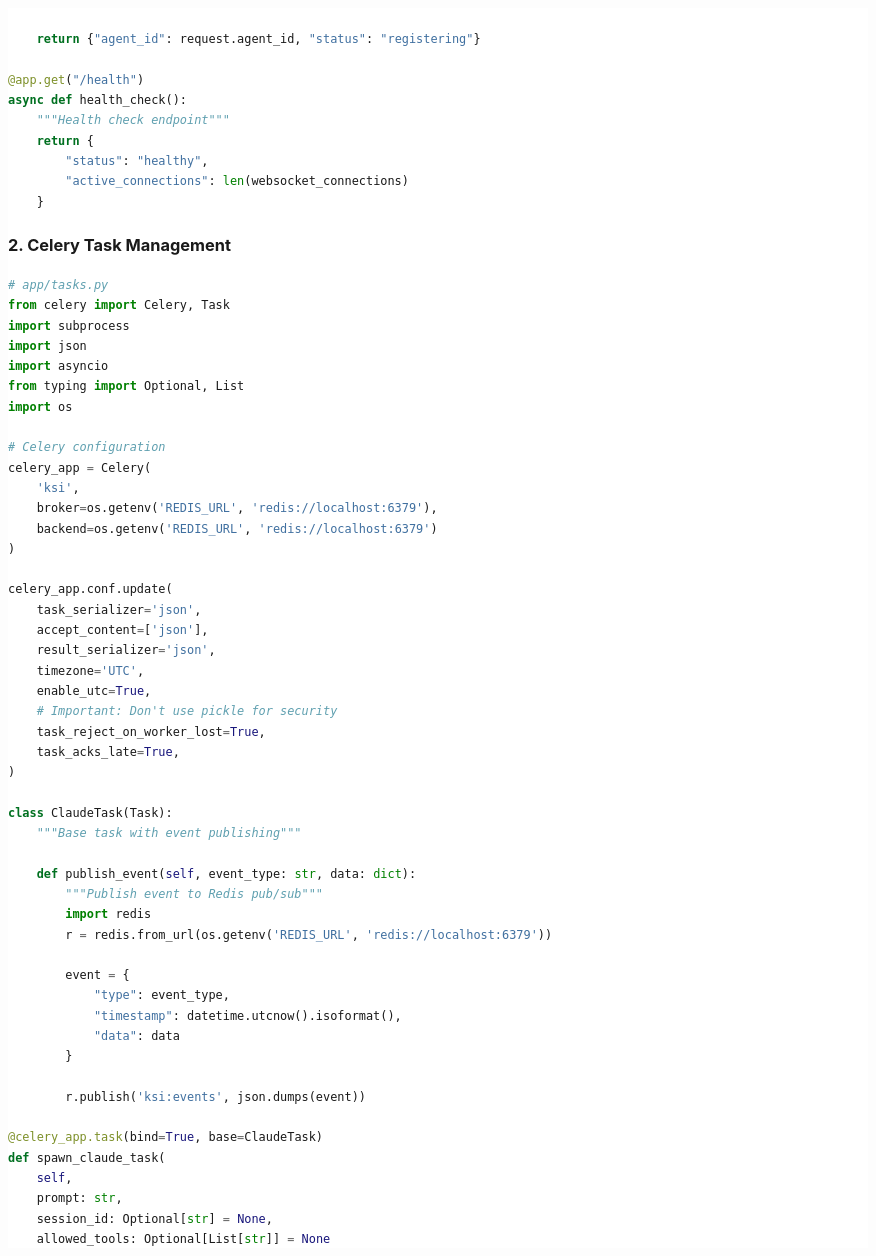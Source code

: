 ```python
    
    return {"agent_id": request.agent_id, "status": "registering"}

@app.get("/health")
async def health_check():
    """Health check endpoint"""
    return {
        "status": "healthy",
        "active_connections": len(websocket_connections)
    }
```

### 2. Celery Task Management

```python
# app/tasks.py
from celery import Celery, Task
import subprocess
import json
import asyncio
from typing import Optional, List
import os

# Celery configuration
celery_app = Celery(
    'ksi',
    broker=os.getenv('REDIS_URL', 'redis://localhost:6379'),
    backend=os.getenv('REDIS_URL', 'redis://localhost:6379')
)

celery_app.conf.update(
    task_serializer='json',
    accept_content=['json'],
    result_serializer='json',
    timezone='UTC',
    enable_utc=True,
    # Important: Don't use pickle for security
    task_reject_on_worker_lost=True,
    task_acks_late=True,
)

class ClaudeTask(Task):
    """Base task with event publishing"""
    
    def publish_event(self, event_type: str, data: dict):
        """Publish event to Redis pub/sub"""
        import redis
        r = redis.from_url(os.getenv('REDIS_URL', 'redis://localhost:6379'))
        
        event = {
            "type": event_type,
            "timestamp": datetime.utcnow().isoformat(),
            "data": data
        }
        
        r.publish('ksi:events', json.dumps(event))

@celery_app.task(bind=True, base=ClaudeTask)
def spawn_claude_task(
    self,
    prompt: str,
    session_id: Optional[str] = None,
    allowed_tools: Optional[List[str]] = None
```